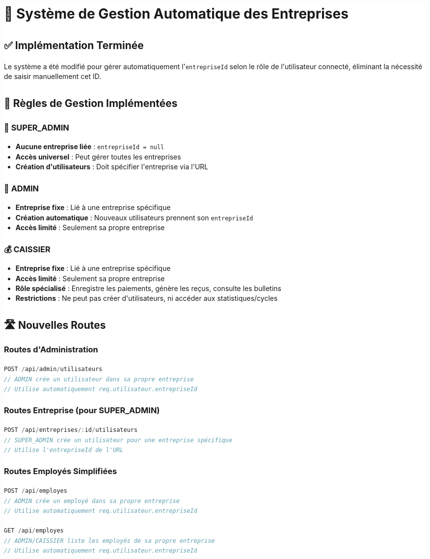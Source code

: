 # 🔐 Système de Gestion Automatique des Entreprises

## ✅ Implémentation Terminée

Le système a été modifié pour gérer automatiquement l'`entrepriseId` selon le rôle de l'utilisateur connecté, éliminant la nécessité de saisir manuellement cet ID.

## 🎯 Règles de Gestion Implémentées

### 👑 **SUPER_ADMIN**
- **Aucune entreprise liée** : `entrepriseId = null`
- **Accès universel** : Peut gérer toutes les entreprises
- **Création d'utilisateurs** : Doit spécifier l'entreprise via l'URL

### 🏢 **ADMIN** 
- **Entreprise fixe** : Lié à une entreprise spécifique
- **Création automatique** : Nouveaux utilisateurs prennent son `entrepriseId`
- **Accès limité** : Seulement sa propre entreprise

### 💰 **CAISSIER**
- **Entreprise fixe** : Lié à une entreprise spécifique  
- **Accès limité** : Seulement sa propre entreprise
- **Rôle spécialisé** : Enregistre les paiements, génère les reçus, consulte les bulletins
- **Restrictions** : Ne peut pas créer d'utilisateurs, ni accéder aux statistiques/cycles

## 🛣️ Nouvelles Routes

### **Routes d'Administration**
```typescript
POST /api/admin/utilisateurs
// ADMIN crée un utilisateur dans sa propre entreprise
// Utilise automatiquement req.utilisateur.entrepriseId
```

### **Routes Entreprise (pour SUPER_ADMIN)**
```typescript
POST /api/entreprises/:id/utilisateurs  
// SUPER_ADMIN crée un utilisateur pour une entreprise spécifique
// Utilise l'entrepriseId de l'URL
```

### **Routes Employés Simplifiées**
```typescript
POST /api/employes
// ADMIN crée un employé dans sa propre entreprise
// Utilise automatiquement req.utilisateur.entrepriseId

GET /api/employes  
// ADMIN/CAISSIER liste les employés de sa propre entreprise
// Utilise automatiquement req.utilisateur.entrepriseId
```
